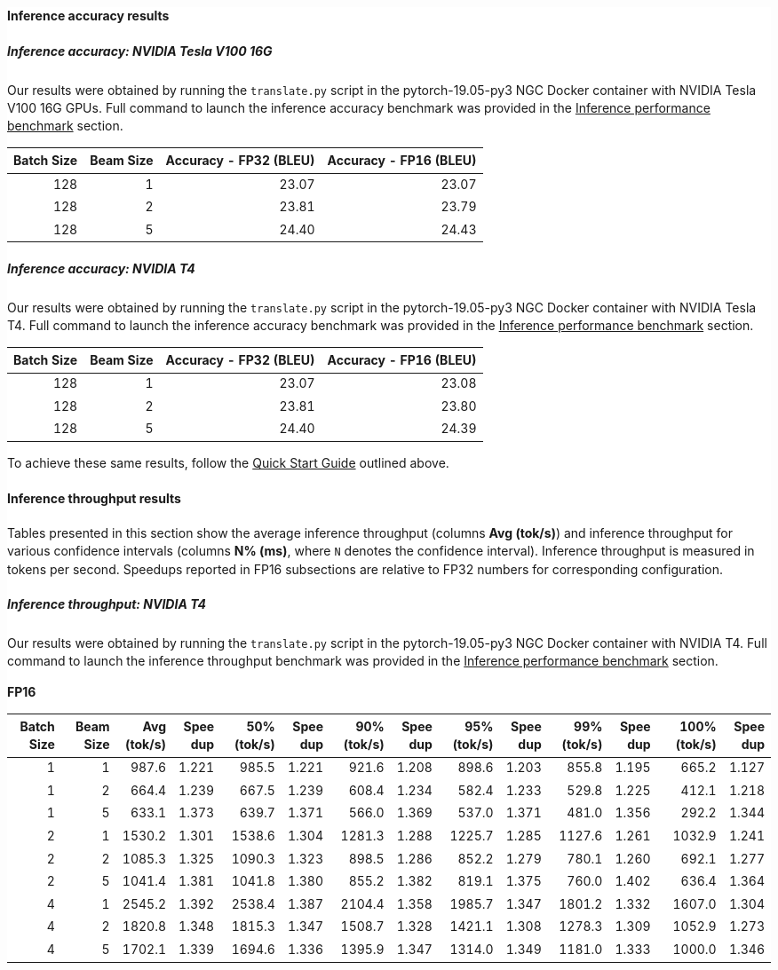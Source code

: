#### Inference accuracy results

##### Inference accuracy: NVIDIA Tesla V100 16G
Our results were obtained by running the `translate.py` script in the
pytorch-19.05-py3 NGC Docker container with NVIDIA Tesla V100 16G GPUs. Full
command to launch the inference accuracy benchmark was provided in the
[Inference performance benchmark](#inference-performance-benchmark) section.

| **Batch Size** | **Beam Size** | **Accuracy - FP32 (BLEU)** | **Accuracy - FP16 (BLEU)** |
| -------------: | ------------: | -------------------------: | -------------------------: |
| 128            | 1             | 23.07                      | 23.07                      |
| 128            | 2             | 23.81                      | 23.79                      |
| 128            | 5             | 24.40                      | 24.43                      |

##### Inference accuracy: NVIDIA T4
Our results were obtained by running the `translate.py` script in the
pytorch-19.05-py3 NGC Docker container with NVIDIA Tesla T4. Full command to
launch the inference accuracy benchmark was provided in the [Inference
performance benchmark](#inference-performance-benchmark) section.

| **Batch Size** | **Beam Size** | **Accuracy - FP32 (BLEU)** | **Accuracy - FP16 (BLEU)** |
| -------------: | ------------: | -------------------------: | -------------------------: |
| 128            | 1             | 23.07                      | 23.08                      |
| 128            | 2             | 23.81                      | 23.80                      |
| 128            | 5             | 24.40                      | 24.39                      |

To achieve these same results, follow the [Quick Start Guide](#quick-start-guide)
outlined above.

#### Inference throughput results
Tables presented in this section show the average inference throughput (columns
**Avg (tok/s)**) and inference throughput for various confidence intervals
(columns **N% (ms)**, where `N` denotes the confidence interval). Inference
throughput is measured in tokens per second. Speedups reported in FP16
subsections are relative to FP32 numbers for corresponding configuration.

##### Inference throughput: NVIDIA T4
Our results were obtained by running the `translate.py` script in the
pytorch-19.05-py3 NGC Docker container with NVIDIA T4.
Full command to launch the inference throughput benchmark was provided in the
[Inference performance benchmark](#inference-performance-benchmark) section.

**FP16**

| **Batch Size** | **Beam Size** | **Avg (tok/s)** | **Speedup** | **50% (tok/s)** | **Speedup** | **90% (tok/s)** | **Speedup** | **95% (tok/s)** | **Speedup** | **99% (tok/s)** | **Speedup** | **100% (tok/s)** | **Speedup** |
| -------------: | ------------: | --------------: | ----------: | --------------: | ----------: | --------------: | ----------: | --------------: | ----------: | --------------: | ----------: | ---------------: | ----------: |
| 1              | 1             | 987.6           | 1.221       | 985.5           | 1.221       | 921.6           | 1.208       | 898.6           | 1.203       | 855.8           | 1.195       | 665.2            | 1.127       |
| 1              | 2             | 664.4           | 1.239       | 667.5           | 1.239       | 608.4           | 1.234       | 582.4           | 1.233       | 529.8           | 1.225       | 412.1            | 1.218       |
| 1              | 5             | 633.1           | 1.373       | 639.7           | 1.371       | 566.0           | 1.369       | 537.0           | 1.371       | 481.0           | 1.356       | 292.2            | 1.344       |
| 2              | 1             | 1530.2          | 1.301       | 1538.6          | 1.304       | 1281.3          | 1.288       | 1225.7          | 1.285       | 1127.6          | 1.261       | 1032.9           | 1.241       |
| 2              | 2             | 1085.3          | 1.325       | 1090.3          | 1.323       | 898.5           | 1.286       | 852.2           | 1.279       | 780.1           | 1.260       | 692.1            | 1.277       |
| 2              | 5             | 1041.4          | 1.381       | 1041.8          | 1.380       | 855.2           | 1.382       | 819.1           | 1.375       | 760.0           | 1.402       | 636.4            | 1.364       |
| 4              | 1             | 2545.2          | 1.392       | 2538.4          | 1.387       | 2104.4          | 1.358       | 1985.7          | 1.347       | 1801.2          | 1.332       | 1607.0           | 1.304       |
| 4              | 2             | 1820.8          | 1.348       | 1815.3          | 1.347       | 1508.7          | 1.328       | 1421.1          | 1.308       | 1278.3          | 1.309       | 1052.9           | 1.273       |
| 4              | 5             | 1702.1          | 1.339       | 1694.6          | 1.336       | 1395.9          | 1.347       | 1314.0          | 1.349       | 1181.0          | 1.333       | 1000.0           | 1.346       |